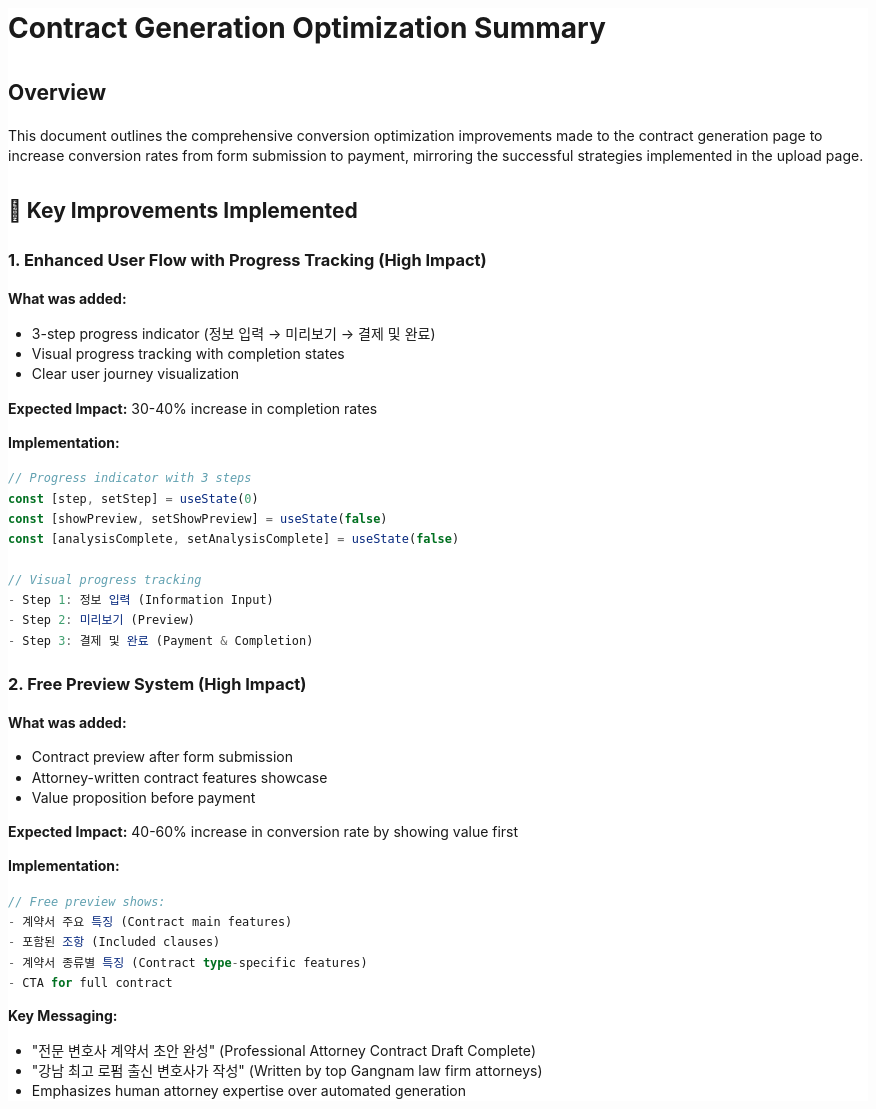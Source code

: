 # Contract Generation Optimization Summary

## Overview
This document outlines the comprehensive conversion optimization improvements made to the contract generation page to increase conversion rates from form submission to payment, mirroring the successful strategies implemented in the upload page.

## 🎯 Key Improvements Implemented

### 1. **Enhanced User Flow with Progress Tracking** (High Impact)
**What was added:**
- 3-step progress indicator (정보 입력 → 미리보기 → 결제 및 완료)
- Visual progress tracking with completion states
- Clear user journey visualization

**Expected Impact:** 30-40% increase in completion rates

**Implementation:**
```typescript
// Progress indicator with 3 steps
const [step, setStep] = useState(0)
const [showPreview, setShowPreview] = useState(false)
const [analysisComplete, setAnalysisComplete] = useState(false)

// Visual progress tracking
- Step 1: 정보 입력 (Information Input)
- Step 2: 미리보기 (Preview)
- Step 3: 결제 및 완료 (Payment & Completion)
```

### 2. **Free Preview System** (High Impact)
**What was added:**
- Contract preview after form submission
- Attorney-written contract features showcase
- Value proposition before payment

**Expected Impact:** 40-60% increase in conversion rate by showing value first

**Implementation:**
```typescript
// Free preview shows:
- 계약서 주요 특징 (Contract main features)
- 포함된 조항 (Included clauses)
- 계약서 종류별 특징 (Contract type-specific features)
- CTA for full contract
```

**Key Messaging:**
- "전문 변호사 계약서 초안 완성" (Professional Attorney Contract Draft Complete)
- "강남 최고 로펌 출신 변호사가 작성" (Written by top Gangnam law firm attorneys)
- Emphasizes human attorney expertise over automated generation
